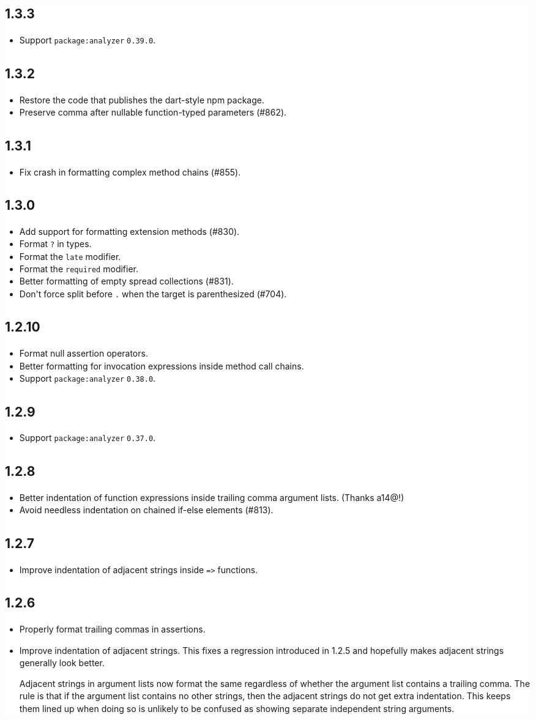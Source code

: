 ## 1.3.3

* Support `package:analyzer` `0.39.0`.

## 1.3.2

* Restore the code that publishes the dart-style npm package.
* Preserve comma after nullable function-typed parameters (#862).

## 1.3.1

* Fix crash in formatting complex method chains (#855).

## 1.3.0

* Add support for formatting extension methods (#830).
* Format `?` in types.
* Format the `late` modifier.
* Format the `required` modifier.
* Better formatting of empty spread collections (#831).
* Don't force split before `.` when the target is parenthesized (#704).

## 1.2.10

* Format null assertion operators.
* Better formatting for invocation expressions inside method call chains.
* Support `package:analyzer` `0.38.0`.

## 1.2.9

* Support `package:analyzer` `0.37.0`.

## 1.2.8

* Better indentation of function expressions inside trailing comma argument
  lists. (Thanks a14@!)
* Avoid needless indentation on chained if-else elements (#813).

## 1.2.7

* Improve indentation of adjacent strings inside `=>` functions.

## 1.2.6

* Properly format trailing commas in assertions.
* Improve indentation of adjacent strings. This fixes a regression introduced
  in 1.2.5 and hopefully makes adjacent strings generally look better.

  Adjacent strings in argument lists now format the same regardless of whether
  the argument list contains a trailing comma. The rule is that if the
  argument list contains no other strings, then the adjacent strings do not
  get extra indentation. This keeps them lined up when doing so is unlikely to
  be confused as showing separate independent string arguments.
